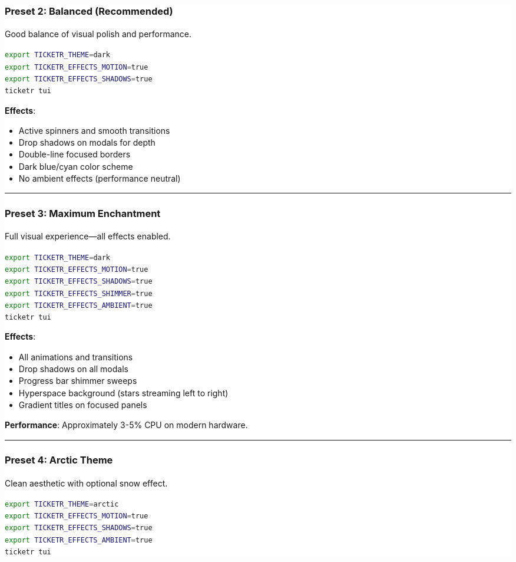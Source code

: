 
### Preset 2: Balanced (Recommended)

Good balance of visual polish and performance.

```bash
export TICKETR_THEME=dark
export TICKETR_EFFECTS_MOTION=true
export TICKETR_EFFECTS_SHADOWS=true
ticketr tui
```

**Effects**:
- Active spinners and smooth transitions
- Drop shadows on modals for depth
- Double-line focused borders
- Dark blue/cyan color scheme
- No ambient effects (performance neutral)

---

### Preset 3: Maximum Enchantment

Full visual experience—all effects enabled.

```bash
export TICKETR_THEME=dark
export TICKETR_EFFECTS_MOTION=true
export TICKETR_EFFECTS_SHADOWS=true
export TICKETR_EFFECTS_SHIMMER=true
export TICKETR_EFFECTS_AMBIENT=true
ticketr tui
```

**Effects**:
- All animations and transitions
- Drop shadows on all modals
- Progress bar shimmer sweeps
- Hyperspace background (stars streaming left to right)
- Gradient titles on focused panels

**Performance**: Approximately 3-5% CPU on modern hardware.

---

### Preset 4: Arctic Theme

Clean aesthetic with optional snow effect.

```bash
export TICKETR_THEME=arctic
export TICKETR_EFFECTS_MOTION=true
export TICKETR_EFFECTS_SHADOWS=true
export TICKETR_EFFECTS_AMBIENT=true
ticketr tui
```
